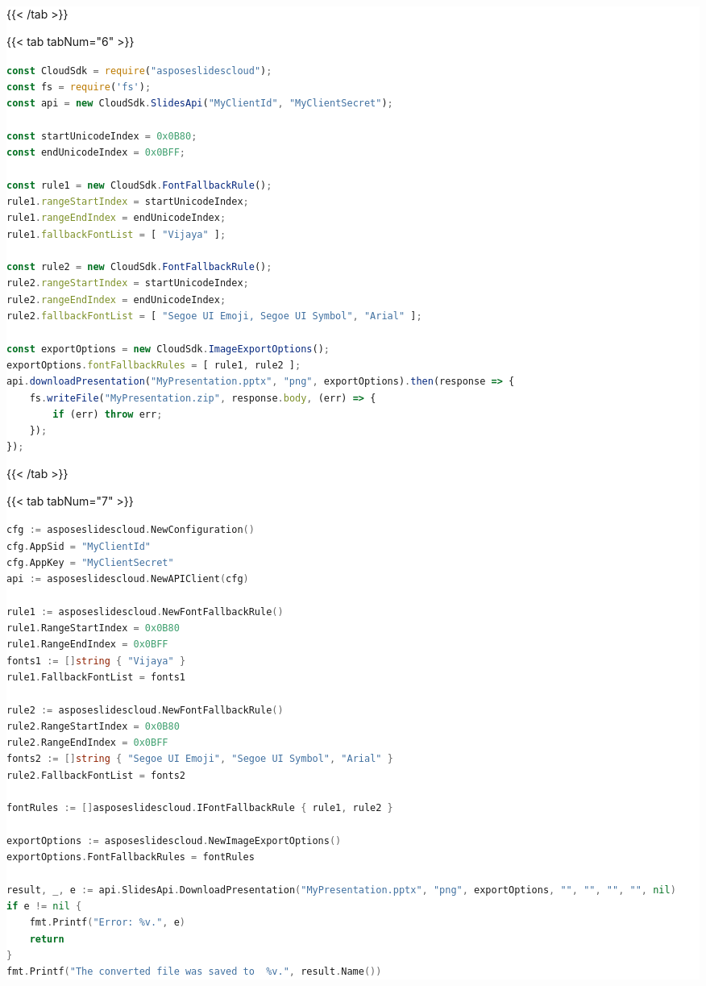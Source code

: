 {{< /tab >}}

{{< tab tabNum="6" >}}

```javascript
const CloudSdk = require("asposeslidescloud");
const fs = require('fs');
const api = new CloudSdk.SlidesApi("MyClientId", "MyClientSecret");

const startUnicodeIndex = 0x0B80;
const endUnicodeIndex = 0x0BFF;

const rule1 = new CloudSdk.FontFallbackRule();
rule1.rangeStartIndex = startUnicodeIndex;
rule1.rangeEndIndex = endUnicodeIndex;
rule1.fallbackFontList = [ "Vijaya" ];

const rule2 = new CloudSdk.FontFallbackRule();
rule2.rangeStartIndex = startUnicodeIndex;
rule2.rangeEndIndex = endUnicodeIndex;
rule2.fallbackFontList = [ "Segoe UI Emoji, Segoe UI Symbol", "Arial" ];

const exportOptions = new CloudSdk.ImageExportOptions();
exportOptions.fontFallbackRules = [ rule1, rule2 ];
api.downloadPresentation("MyPresentation.pptx", "png", exportOptions).then(response => {
    fs.writeFile("MyPresentation.zip", response.body, (err) => {
        if (err) throw err;
    });
});
```

{{< /tab >}}

{{< tab tabNum="7" >}}

```go
cfg := asposeslidescloud.NewConfiguration()
cfg.AppSid = "MyClientId"
cfg.AppKey = "MyClientSecret"
api := asposeslidescloud.NewAPIClient(cfg)

rule1 := asposeslidescloud.NewFontFallbackRule()
rule1.RangeStartIndex = 0x0B80
rule1.RangeEndIndex = 0x0BFF
fonts1 := []string { "Vijaya" }
rule1.FallbackFontList = fonts1

rule2 := asposeslidescloud.NewFontFallbackRule()
rule2.RangeStartIndex = 0x0B80
rule2.RangeEndIndex = 0x0BFF
fonts2 := []string { "Segoe UI Emoji", "Segoe UI Symbol", "Arial" }
rule2.FallbackFontList = fonts2

fontRules := []asposeslidescloud.IFontFallbackRule { rule1, rule2 }

exportOptions := asposeslidescloud.NewImageExportOptions()
exportOptions.FontFallbackRules = fontRules

result, _, e := api.SlidesApi.DownloadPresentation("MyPresentation.pptx", "png", exportOptions, "", "", "", "", nil)
if e != nil {
    fmt.Printf("Error: %v.", e)
    return
}
fmt.Printf("The converted file was saved to  %v.", result.Name())
```
